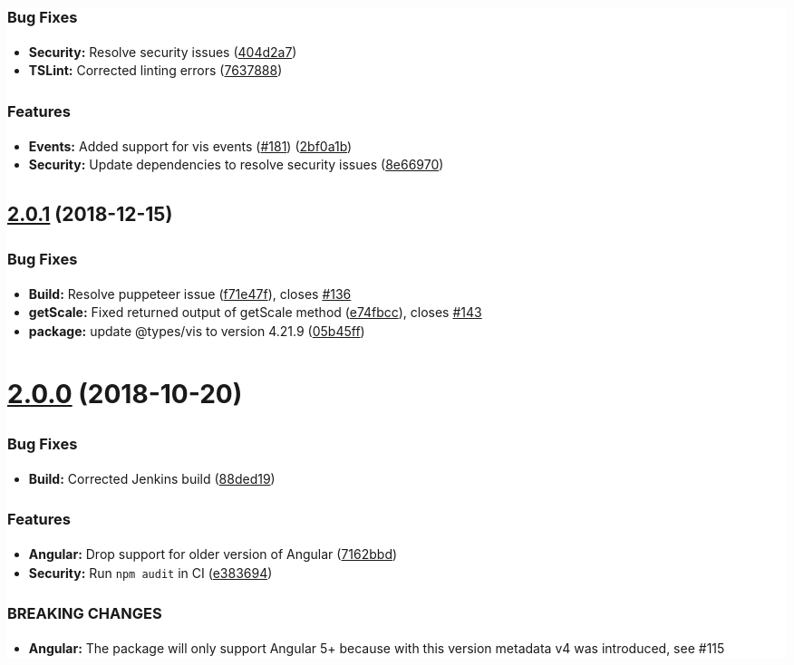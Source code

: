 
### Bug Fixes

* **Security:** Resolve security issues ([404d2a7](https://github.com/visjs/ngx-vis/commit/404d2a729a15cc991270b4a9414d9ed78b9ba50c))
* **TSLint:** Corrected linting errors ([7637888](https://github.com/visjs/ngx-vis/commit/7637888e420b97e0752cc6e6af5a799f7324eb74))


### Features

* **Events:** Added support for vis events ([#181](https://github.com/visjs/ngx-vis/issues/181)) ([2bf0a1b](https://github.com/visjs/ngx-vis/commit/2bf0a1b848ade2666dfba43f4bb5644c902c15d6))
* **Security:** Update dependencies to resolve security issues ([8e66970](https://github.com/visjs/ngx-vis/commit/8e66970f1aaea30ee33fd20b14448083ab20a820))



## [2.0.1](https://github.com/visjs/ngx-vis/compare/v2.0.0...v2.0.1) (2018-12-15)


### Bug Fixes

* **Build:** Resolve puppeteer issue ([f71e47f](https://github.com/visjs/ngx-vis/commit/f71e47ff2322fd7a96667d897e72046de490800c)), closes [#136](https://github.com/visjs/ngx-vis/issues/136)
* **getScale:** Fixed returned output of getScale method ([e74fbcc](https://github.com/visjs/ngx-vis/commit/e74fbcc44e7742d8161b2e60d809f05c25e5ad22)), closes [#143](https://github.com/visjs/ngx-vis/issues/143)
* **package:** update @types/vis to version 4.21.9 ([05b45ff](https://github.com/visjs/ngx-vis/commit/05b45ffbbd1ab8d7076a0a7b5b7f5457e4a9a42e))



# [2.0.0](https://github.com/visjs/ngx-vis/compare/v1.0.1...v2.0.0) (2018-10-20)


### Bug Fixes

* **Build:** Corrected Jenkins build ([88ded19](https://github.com/visjs/ngx-vis/commit/88ded190cce6b083f5006b62c27e0f218a9d3afa))


### Features

* **Angular:** Drop support for older version of Angular ([7162bbd](https://github.com/visjs/ngx-vis/commit/7162bbd31b8fa8bc478cdbf9d0a7292f420382fa))
* **Security:** Run `npm audit` in CI ([e383694](https://github.com/visjs/ngx-vis/commit/e383694cf0f250fe7ad5da3cd56b72f2fcea2189))


### BREAKING CHANGES

* **Angular:** The package will only support Angular 5+ because with this version metadata v4 was introduced, see #115
